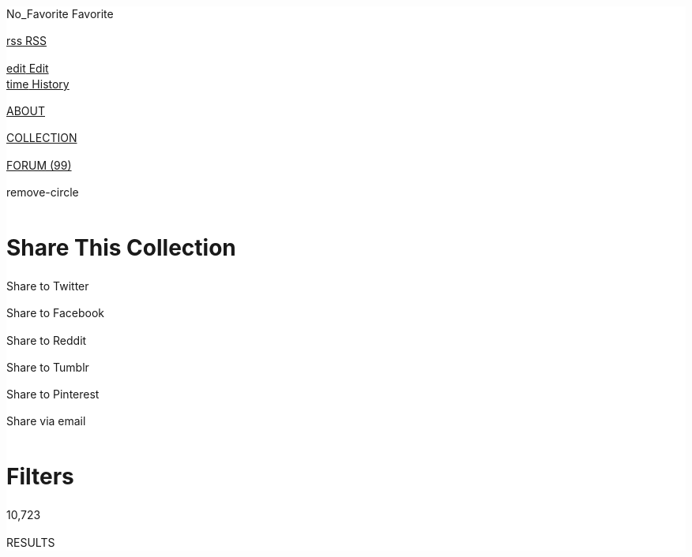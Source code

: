   

<span class="iconochive-No_Favorite" aria-hidden="true"></span><span class="sr-only">No\_Favorite</span> <span class="hidden-xs-span">Favorite</span>

  
<a href="/services/collection-rss.php?collection=millionbooks" class="stealth topinblock ghost80"><span class="iconochive-rss" data-aria-hidden="true"></span><span class="sr-only">rss</span> <span class="hidden-xs-span">RSS</span></a>  

<a href="/edit/millionbooks" id="edlink" class="stealth"><span class="iconochive-edit" data-aria-hidden="true"></span><span class="sr-only">edit</span><span class="hidden-xs-span"> Edit</span></a>  
<a href="//catalogd.archive.org/history/millionbooks" class="stealth"><span class="iconochive-time" data-aria-hidden="true"></span><span class="sr-only">time</span><span class="hidden-xs-span"> History</span></a>  

<a href="/details/millionbooks?tab=about" id="tabby-about-finder" class="stealth"><span class="tabby-text"> ABOUT </span></a>

<a href="/details/millionbooks?tab=collection" id="tabby-collection-finder" class="stealth tabby-default-finder"><span class="tabby-text"> COLLECTION </span></a>

<a href="/details/millionbooks?tab=forum" id="tabby-forum-finder" class="stealth"><span class="tabby-text"> FORUM (99) </span></a>

<span class="iconochive-remove-circle" aria-hidden="true"></span><span class="sr-only">remove-circle</span>

Share This Collection
=====================

[](https://twitter.com/intent/tweet?url=https://archive.org/details/millionbooks&via=internetarchive&text=Million+Book+Project)

<span class="sr-only">Share to Twitter</span> [](https://www.facebook.com/sharer/sharer.php?u=https://archive.org/details/millionbooks)

<span class="sr-only">Share to Facebook</span> [](http://www.reddit.com/submit?url=https://archive.org/details/millionbooks&title=Million+Book+Project)

<span class="sr-only">Share to Reddit</span> [](https://www.tumblr.com/share/video?embed=%3Ciframe+width%3D%22640%22+height%3D%22480%22+frameborder%3D%220%22+allowfullscreen+src%3D%22https%3A%2F%2Farchive.org%2Fembed%2F%22+webkitallowfullscreen%3D%22true%22+mozallowfullscreen%3D%22true%22%26gt%3B%26lt%3B%2Fiframe%3E&name=Million+Book+Project)

<span class="sr-only">Share to Tumblr</span> [](http://www.pinterest.com/pin/create/button/?url=https://archive.org/details/millionbooks&description=Million+Book+Project)

<span class="sr-only">Share to Pinterest</span> [](mailto:?body=https://archive.org/details/millionbooks&subject=Million%20Book%20Project)

<span class="sr-only">Share via email</span>

  

<span class="label-with-border">Filters</span>
==============================================

10,723

RESULTS
